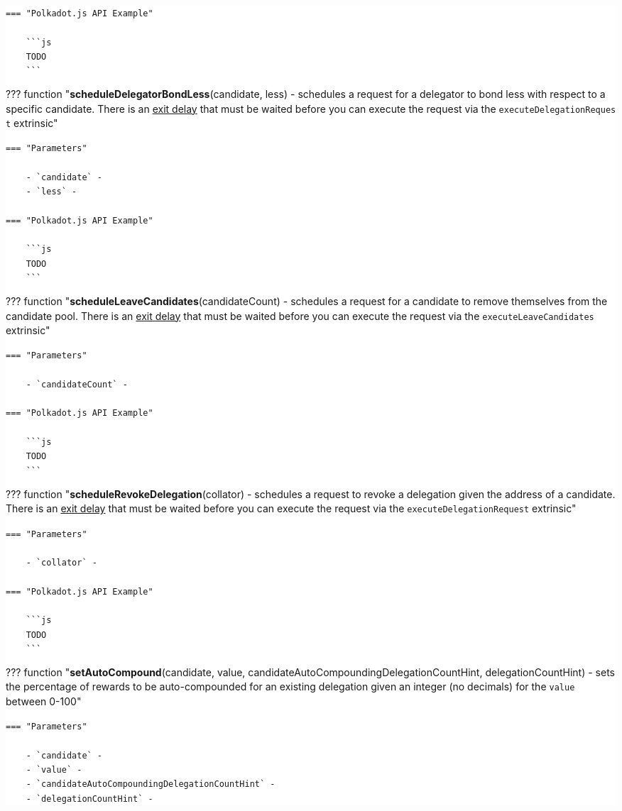     === "Polkadot.js API Example"

        ```js
        TODO
        ```

??? function "**scheduleDelegatorBondLess**(candidate, less) - schedules a request for a delegator to bond less with respect to a specific candidate. There is an [exit delay](#exit-delays) that must be waited before you can execute the request via the `executeDelegationRequest` extrinsic"

    === "Parameters"

        - `candidate` -
        - `less` -

    === "Polkadot.js API Example"

        ```js
        TODO
        ```

??? function "**scheduleLeaveCandidates**(candidateCount) - schedules a request for a candidate to remove themselves from the candidate pool. There is an [exit delay](#exit-delays) that must be waited before you can execute the request via the `executeLeaveCandidates` extrinsic"

    === "Parameters"

        - `candidateCount` -

    === "Polkadot.js API Example"

        ```js
        TODO
        ```

??? function "**scheduleRevokeDelegation**(collator) - schedules a request to revoke a delegation given the address of a candidate. There is an [exit delay](#exit-delays) that must be waited before you can execute the request via the `executeDelegationRequest` extrinsic"

    === "Parameters"

        - `collator` -

    === "Polkadot.js API Example"

        ```js
        TODO
        ```

??? function "**setAutoCompound**(candidate, value, candidateAutoCompoundingDelegationCountHint, delegationCountHint) - sets the percentage of rewards to be auto-compounded for an existing delegation given an integer (no decimals) for the `value` between 0-100"

    === "Parameters"

        - `candidate` -
        - `value` -
        - `candidateAutoCompoundingDelegationCountHint` -
        - `delegationCountHint` -
